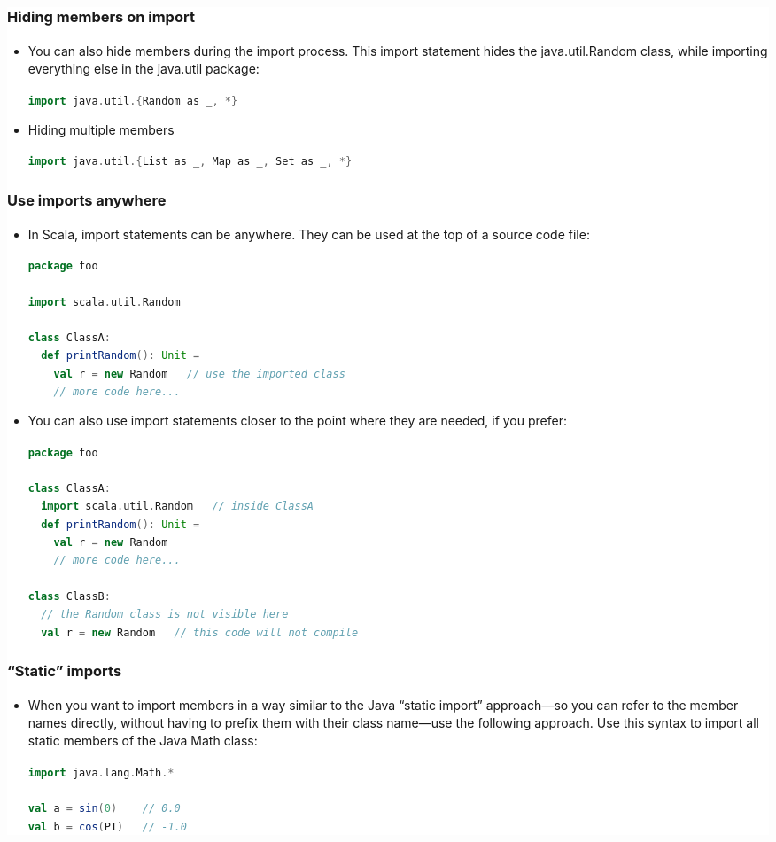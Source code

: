 ### Hiding members on import

- You can also hide members during the import process. This import statement hides the java.util.Random class, while importing everything else in the java.util package:
  ```scala
  import java.util.{Random as _, *}
  ```
- Hiding multiple members
  ```scala
  import java.util.{List as _, Map as _, Set as _, *}
  ```

### Use imports anywhere

- In Scala, import statements can be anywhere. They can be used at the top of a source code file:

  ```scala
  package foo

  import scala.util.Random

  class ClassA:
    def printRandom(): Unit =
      val r = new Random   // use the imported class
      // more code here...
  ```

- You can also use import statements closer to the point where they are needed, if you prefer:

  ```scala
  package foo

  class ClassA:
    import scala.util.Random   // inside ClassA
    def printRandom(): Unit =
      val r = new Random
      // more code here...

  class ClassB:
    // the Random class is not visible here
    val r = new Random   // this code will not compile
  ```

### “Static” imports

- When you want to import members in a way similar to the Java “static import” approach—so you can refer to the member names directly, without having to prefix them with their class name—use the following approach. Use this syntax to import all static members of the Java Math class:

  ```scala
  import java.lang.Math.*

  val a = sin(0)    // 0.0
  val b = cos(PI)   // -1.0
  ```
